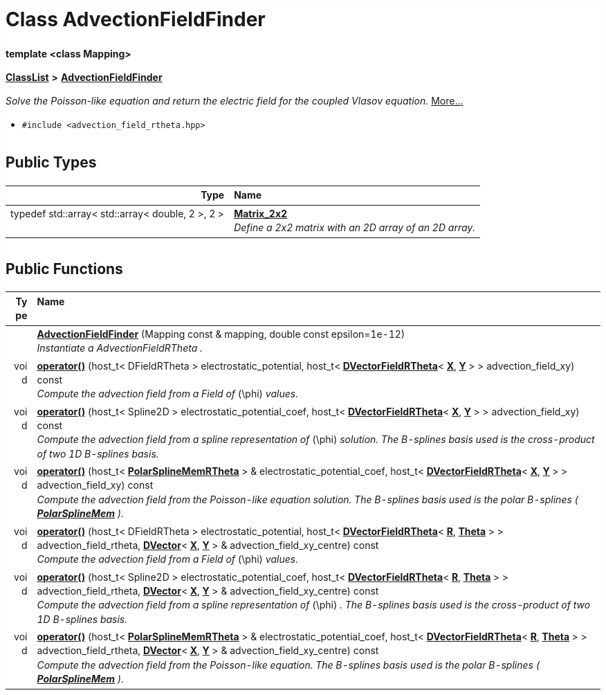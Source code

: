 

# Class AdvectionFieldFinder

**template &lt;class Mapping&gt;**



[**ClassList**](annotated.md) **>** [**AdvectionFieldFinder**](classAdvectionFieldFinder.md)



_Solve the Poisson-like equation and return the electric field for the coupled Vlasov equation._ [More...](#detailed-description)

* `#include <advection_field_rtheta.hpp>`

















## Public Types

| Type | Name |
| ---: | :--- |
| typedef std::array&lt; std::array&lt; double, 2 &gt;, 2 &gt; | [**Matrix\_2x2**](#typedef-matrix_2x2)  <br>_Define a 2x2 matrix with an 2D array of an 2D array._  |




















## Public Functions

| Type | Name |
| ---: | :--- |
|   | [**AdvectionFieldFinder**](#function-advectionfieldfinder) (Mapping const & mapping, double const epsilon=1e-12) <br>_Instantiate a AdvectionFieldRTheta ._  |
|  void | [**operator()**](#function-operator) (host\_t&lt; DFieldRTheta &gt; electrostatic\_potential, host\_t&lt; [**DVectorFieldRTheta**](classVectorField.md)&lt; [**X**](structX.md), [**Y**](structY.md) &gt; &gt; advection\_field\_xy) const<br>_Compute the advection field from a Field of_ \(\phi\) _values._ |
|  void | [**operator()**](#function-operator_1) (host\_t&lt; Spline2D &gt; electrostatic\_potential\_coef, host\_t&lt; [**DVectorFieldRTheta**](classVectorField.md)&lt; [**X**](structX.md), [**Y**](structY.md) &gt; &gt; advection\_field\_xy) const<br>_Compute the advection field from a spline representation of_ \(\phi\) _solution. The B-splines basis used is the cross-product of two 1D B-splines basis._ |
|  void | [**operator()**](#function-operator_2) (host\_t&lt; [**PolarSplineMemRTheta**](structPolarSplineMem.md) &gt; & electrostatic\_potential\_coef, host\_t&lt; [**DVectorFieldRTheta**](classVectorField.md)&lt; [**X**](structX.md), [**Y**](structY.md) &gt; &gt; advection\_field\_xy) const<br>_Compute the advection field from the Poisson-like equation solution. The B-splines basis used is the polar B-splines (_ [_**PolarSplineMem**_](structPolarSplineMem.md) _)._ |
|  void | [**operator()**](#function-operator_3) (host\_t&lt; DFieldRTheta &gt; electrostatic\_potential, host\_t&lt; [**DVectorFieldRTheta**](classVectorField.md)&lt; [**R**](structR.md), [**Theta**](structTheta.md) &gt; &gt; advection\_field\_rtheta, [**DVector**](classTensor.md)&lt; [**X**](structX.md), [**Y**](structY.md) &gt; & advection\_field\_xy\_centre) const<br>_Compute the advection field from a Field of_ \(\phi\) _values._ |
|  void | [**operator()**](#function-operator_4) (host\_t&lt; Spline2D &gt; electrostatic\_potential\_coef, host\_t&lt; [**DVectorFieldRTheta**](classVectorField.md)&lt; [**R**](structR.md), [**Theta**](structTheta.md) &gt; &gt; advection\_field\_rtheta, [**DVector**](classTensor.md)&lt; [**X**](structX.md), [**Y**](structY.md) &gt; & advection\_field\_xy\_centre) const<br>_Compute the advection field from a spline representation of_ \(\phi\) _. The B-splines basis used is the cross-product of two 1D B-splines basis._ |
|  void | [**operator()**](#function-operator_5) (host\_t&lt; [**PolarSplineMemRTheta**](structPolarSplineMem.md) &gt; & electrostatic\_potential\_coef, host\_t&lt; [**DVectorFieldRTheta**](classVectorField.md)&lt; [**R**](structR.md), [**Theta**](structTheta.md) &gt; &gt; advection\_field\_rtheta, [**DVector**](classTensor.md)&lt; [**X**](structX.md), [**Y**](structY.md) &gt; & advection\_field\_xy\_centre) const<br>_Compute the advection field from the Poisson-like equation. The B-splines basis used is the polar B-splines (_ [_**PolarSplineMem**_](structPolarSplineMem.md) _)._ |
